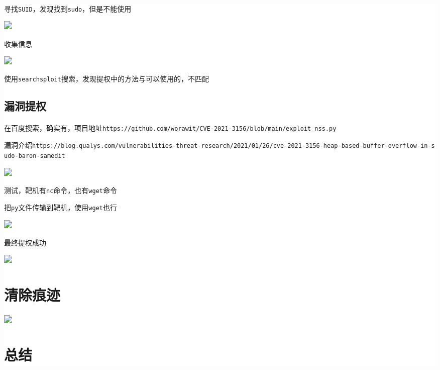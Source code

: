 寻找`SUID`，发现找到`sudo`，但是不能使用



![](D:\stu\vulnhub\harrypotter靶场\pic-fawkes\37.jpg)

收集信息



![](D:\stu\vulnhub\harrypotter靶场\pic-fawkes\38.jpg)

使用`searchsploit`搜索，发现提权中的方法与可以使用的，不匹配

## 漏洞提权



在百度搜索，确实有，项目地址`https://github.com/worawit/CVE-2021-3156/blob/main/exploit_nss.py`

漏洞介绍`https://blog.qualys.com/vulnerabilities-threat-research/2021/01/26/cve-2021-3156-heap-based-buffer-overflow-in-sudo-baron-samedit`

![](D:\stu\vulnhub\harrypotter靶场\pic-fawkes\39.jpg)





测试，靶机有`nc`命令，也有`wget`命令

把`py`文件传输到靶机，使用`wget`也行



![](D:\stu\vulnhub\harrypotter靶场\pic-fawkes\40.jpg)





最终提权成功

![](D:\stu\vulnhub\harrypotter靶场\pic-fawkes\41.jpg)







# 清除痕迹

![](D:\stu\vulnhub\harrypotter靶场\pic-fawkes\42.jpg)







# 总结
